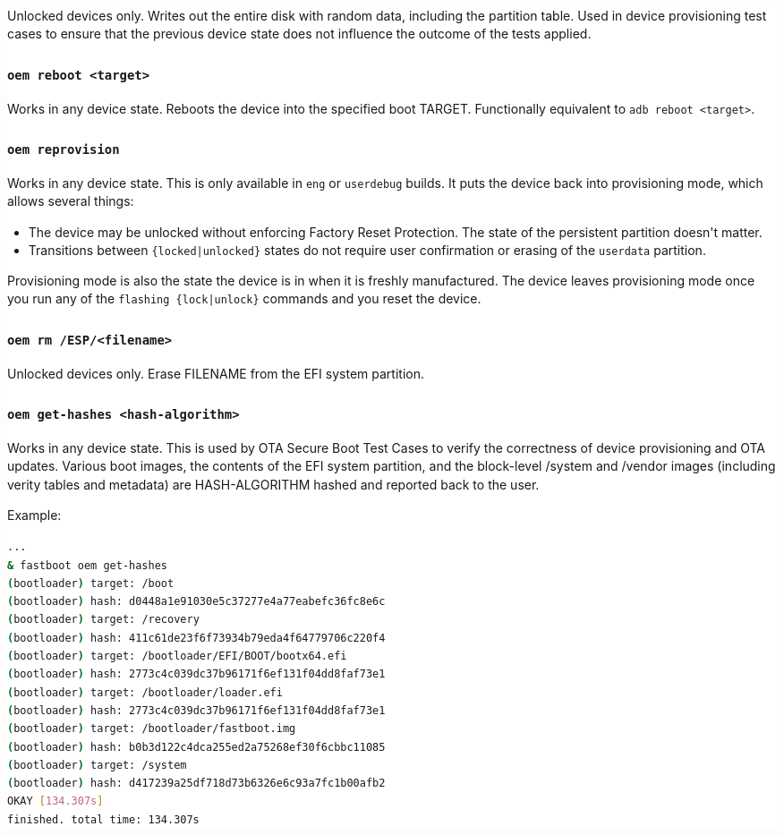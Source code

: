 Unlocked devices only. Writes out the entire disk with random data,
including the partition table. Used in device provisioning test cases
to ensure that the previous device state does not influence the
outcome of the tests applied.

### `oem reboot <target>`

Works in any device state. Reboots the device into the specified boot
TARGET.  Functionally equivalent to `adb reboot <target>`.

### `oem reprovision`

Works in any device state. This is only available in `eng` or
`userdebug` builds. It puts the device back into provisioning mode,
which allows several things:

* The device may be unlocked without enforcing Factory Reset
  Protection. The state of the persistent partition doesn't matter.
* Transitions between `{locked|unlocked}` states do not require user
  confirmation or erasing of the `userdata` partition.

Provisioning mode is also the state the device is in when it is
freshly manufactured. The device leaves provisioning mode once you run
any of the `flashing {lock|unlock}` commands and you reset the device.

### `oem rm /ESP/<filename>`

Unlocked devices only.  Erase FILENAME from the EFI system partition.

### `oem get-hashes <hash-algorithm>`

Works in any device state. This is used by OTA Secure Boot Test Cases
to verify the correctness of device provisioning and OTA
updates. Various boot images, the contents of the EFI system
partition, and the block-level /system and /vendor images (including
verity tables and metadata) are HASH-ALGORITHM hashed and reported
back to the user.

Example:

``` bash
...
& fastboot oem get-hashes
(bootloader) target: /boot
(bootloader) hash: d0448a1e91030e5c37277e4a77eabefc36fc8e6c
(bootloader) target: /recovery
(bootloader) hash: 411c61de23f6f73934b79eda4f64779706c220f4
(bootloader) target: /bootloader/EFI/BOOT/bootx64.efi
(bootloader) hash: 2773c4c039dc37b96171f6ef131f04dd8faf73e1
(bootloader) target: /bootloader/loader.efi
(bootloader) hash: 2773c4c039dc37b96171f6ef131f04dd8faf73e1
(bootloader) target: /bootloader/fastboot.img
(bootloader) hash: b0b3d122c4dca255ed2a75268ef30f6cbbc11085
(bootloader) target: /system
(bootloader) hash: d417239a25df718d73b6326e6c93a7fc1b00afb2
OKAY [134.307s]
finished. total time: 134.307s
```
